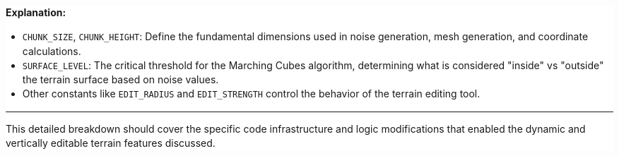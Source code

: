 **Explanation:**
*   `CHUNK_SIZE`, `CHUNK_HEIGHT`: Define the fundamental dimensions used in noise generation, mesh generation, and coordinate calculations.
*   `SURFACE_LEVEL`: The critical threshold for the Marching Cubes algorithm, determining what is considered "inside" vs "outside" the terrain surface based on noise values.
*   Other constants like `EDIT_RADIUS` and `EDIT_STRENGTH` control the behavior of the terrain editing tool.

---

This detailed breakdown should cover the specific code infrastructure and logic modifications that enabled the dynamic and vertically editable terrain features discussed. 